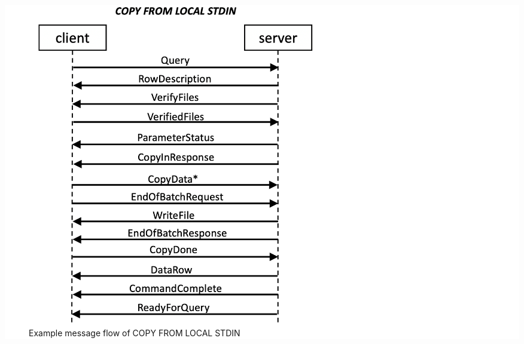 <figure>
  <img src="/images/data-protocols-formats/frontent-backend/CopyLocalStdin_Msg_flow.png"
       title="Example message flow of COPY FROM LOCAL STDIN"
       width="500"
       alt="Example message flow of COPY FROM LOCAL STDIN"
  />
  <figcaption aria-hidden="true">Example message flow of COPY FROM LOCAL STDIN<figcaption>
</figure>
